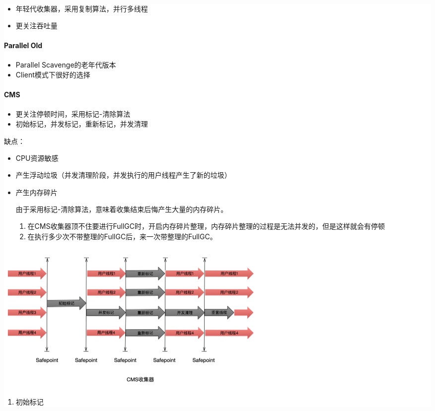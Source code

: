 - 年轻代收集器，采用复制算法，并行多线程

- 更关注吞吐量

    

#### Parallel Old

- Parallel Scavenge的老年代版本
- Client模式下很好的选择



#### CMS

- 更关注停顿时间，采用标记-清除算法
- 初始标记，并发标记，重新标记，并发清理

缺点：

- CPU资源敏感

- 产生浮动垃圾（并发清理阶段，并发执行的用户线程产生了新的垃圾）

- 产生内存碎片

    由于采用标记-清除算法，意味着收集结束后悔产生大量的内存碎片。

    1. 在CMS收集器顶不住要进行FullGC时，开启内存碎片整理，内存碎片整理的过程是无法并发的，但是这样就会有停顿
    2. 在执行多少次不带整理的FullGC后，来一次带整理的FullGC。

<img src="../.images/jvm-015.png" style="zoom:50%;" />

1. 初始标记
